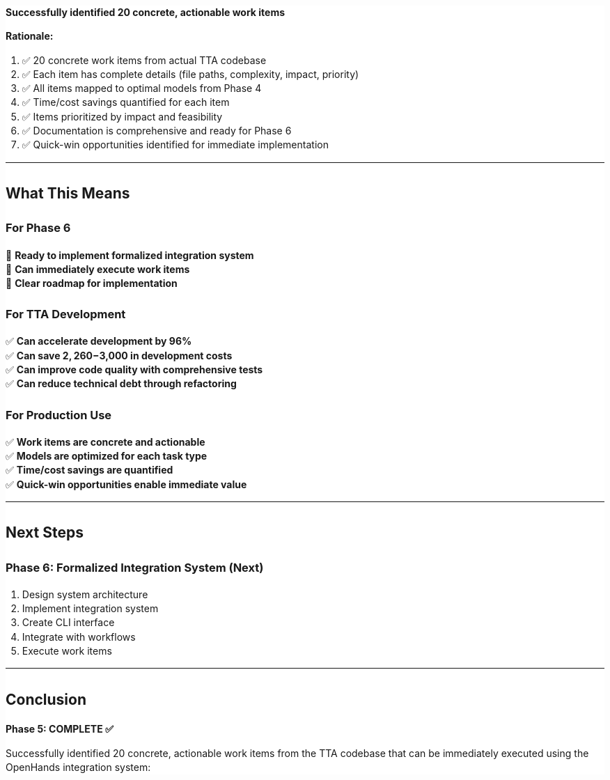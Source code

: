 **Successfully identified 20 concrete, actionable work items**

**Rationale:**
1. ✅ 20 concrete work items from actual TTA codebase
2. ✅ Each item has complete details (file paths, complexity, impact, priority)
3. ✅ All items mapped to optimal models from Phase 4
4. ✅ Time/cost savings quantified for each item
5. ✅ Items prioritized by impact and feasibility
6. ✅ Documentation is comprehensive and ready for Phase 6
7. ✅ Quick-win opportunities identified for immediate implementation

---

## What This Means

### For Phase 6
🔄 **Ready to implement formalized integration system**  
🔄 **Can immediately execute work items**  
🔄 **Clear roadmap for implementation**  

### For TTA Development
✅ **Can accelerate development by 96%**  
✅ **Can save $2,260-$3,000 in development costs**  
✅ **Can improve code quality with comprehensive tests**  
✅ **Can reduce technical debt through refactoring**  

### For Production Use
✅ **Work items are concrete and actionable**  
✅ **Models are optimized for each task type**  
✅ **Time/cost savings are quantified**  
✅ **Quick-win opportunities enable immediate value**  

---

## Next Steps

### Phase 6: Formalized Integration System (Next)
1. Design system architecture
2. Implement integration system
3. Create CLI interface
4. Integrate with workflows
5. Execute work items

---

## Conclusion

**Phase 5: COMPLETE ✅**

Successfully identified 20 concrete, actionable work items from the TTA codebase that can be immediately executed using the OpenHands integration system:
